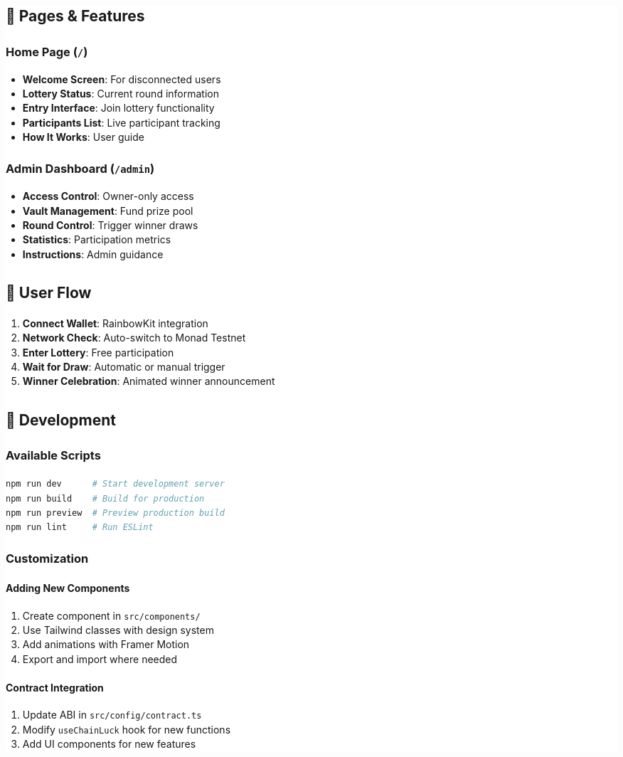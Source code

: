 
## 📱 Pages & Features

### Home Page (`/`)

- **Welcome Screen**: For disconnected users
- **Lottery Status**: Current round information
- **Entry Interface**: Join lottery functionality
- **Participants List**: Live participant tracking
- **How It Works**: User guide

### Admin Dashboard (`/admin`)

- **Access Control**: Owner-only access
- **Vault Management**: Fund prize pool
- **Round Control**: Trigger winner draws
- **Statistics**: Participation metrics
- **Instructions**: Admin guidance

## 🎯 User Flow

1. **Connect Wallet**: RainbowKit integration
2. **Network Check**: Auto-switch to Monad Testnet
3. **Enter Lottery**: Free participation
4. **Wait for Draw**: Automatic or manual trigger
5. **Winner Celebration**: Animated winner announcement

## 🔧 Development

### Available Scripts

```bash
npm run dev      # Start development server
npm run build    # Build for production
npm run preview  # Preview production build
npm run lint     # Run ESLint
```

### Customization

#### Adding New Components

1. Create component in `src/components/`
2. Use Tailwind classes with design system
3. Add animations with Framer Motion
4. Export and import where needed

#### Contract Integration

1. Update ABI in `src/config/contract.ts`
2. Modify `useChainLuck` hook for new functions
3. Add UI components for new features
